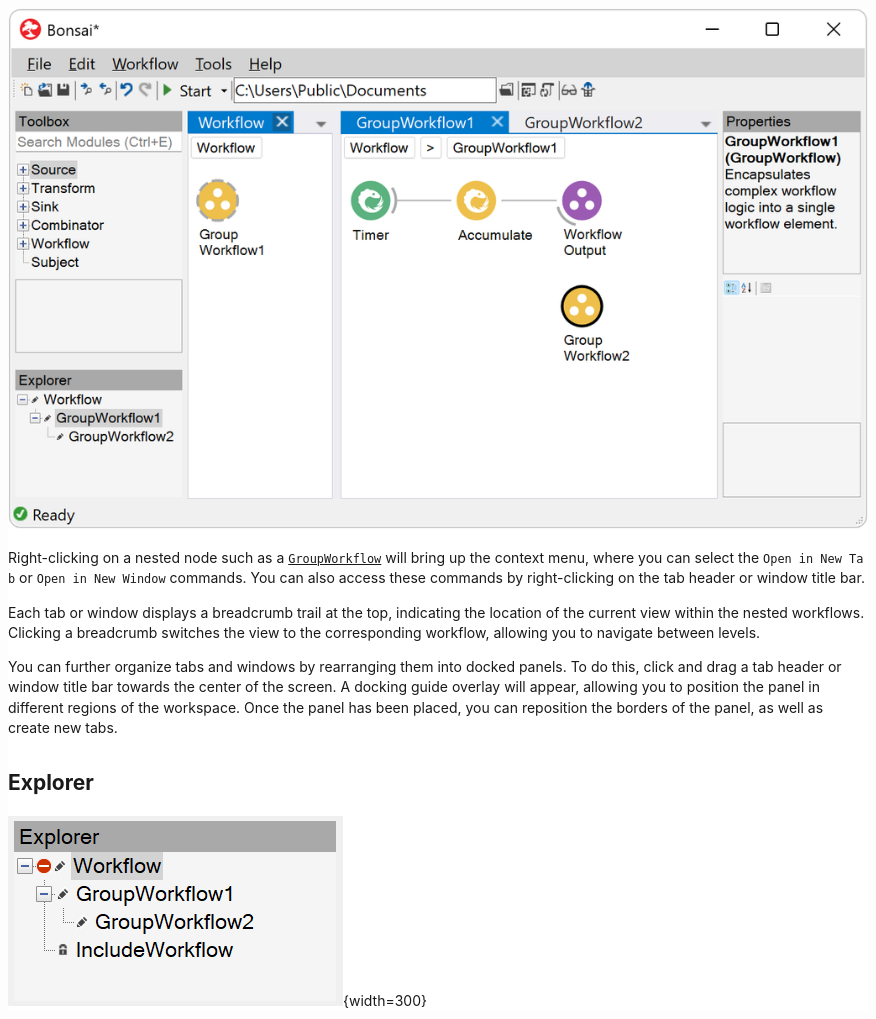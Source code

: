 ![Editor Dock Panel](../images/editor-dockpanel.png)

Right-clicking on a nested node such as a [`GroupWorkflow`](xref:Bonsai.Expressions.GroupWorkflowBuilder) will bring up the context menu, where you can select the `Open in New Tab` or `Open in New Window` commands. You can also access these commands by right-clicking on the tab header or window title bar.

Each tab or window displays a breadcrumb trail at the top, indicating the location of the current view within the nested workflows. Clicking a breadcrumb switches the view to the corresponding workflow, allowing you to navigate between levels.

You can further organize tabs and windows by rearranging them into docked panels. To do this, click and drag a tab header or window title bar towards the center of the screen. A docking guide overlay will appear, allowing you to position the panel in different regions of the workspace. Once the panel has been placed, you can reposition the borders of the panel, as well as create new tabs.

## Explorer

![Editor Explorer Panel](../images/editor-explorer.png){width=300} 

